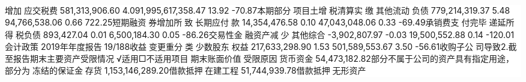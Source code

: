 增加
应交税费
581,313,906.60
4.091,995,617,358.47
13.92
-70.87本期部分
项目土增
税清算实
缴
其他流动
负债
779,214,319.37
5.48
94,766,538.06
0.66
722.25短期融资
券增加所
致
长期应付
款
14,354,476.58
0.10
47,043,048.06
0.33
-69.49承销费支
付完毕
递延所得
税负债
893,427.04
0.01
6,500,184.30
0.05
-86.26交易性金
融资产减
少
其他综合
-3,902,807.97
-0.03
19,500,552.88
0.14
-120.01会计政策
2019年年度报告
19/188收益
变更重分
类
少数股东
权益
217,633,298.90
1.53
501,589,553.67
3.50
-56.61收购子公
司导致2.截至报告期末主要资产受限情况
√适用□不适用项目
期末账面价值
受限原因
货币资金
54,473,182.82部分不属于公司的资产具有指定用途，部分为
冻结的保证金
存货
1,153,146,289.20借款抵押
在建工程
51,744,939.78借款抵押
无形资产